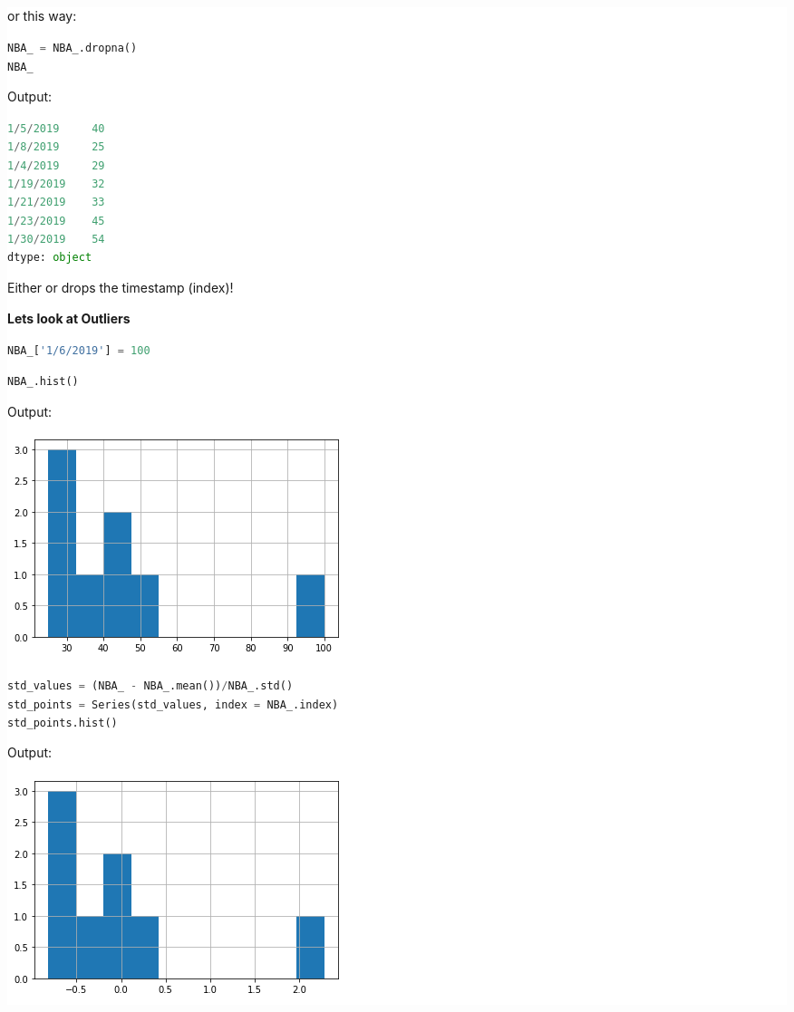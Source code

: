 or this way:

```python
NBA_ = NBA_.dropna()
NBA_
```

Output:
```python
1/5/2019     40
1/8/2019     25
1/4/2019     29
1/19/2019    32
1/21/2019    33
1/23/2019    45
1/30/2019    54
dtype: object
```

Either or drops the timestamp (index)!

**Lets look at Outliers**

```python
NBA_['1/6/2019'] = 100
```

```python
NBA_.hist()
```

Output:

![inserting an Image](/images/big_data/nba_hist.png)

```python
std_values = (NBA_ - NBA_.mean())/NBA_.std()
std_points = Series(std_values, index = NBA_.index)
std_points.hist()
```
Output:

![inserting an Image](/images/big_data/nba_hist2.png)
